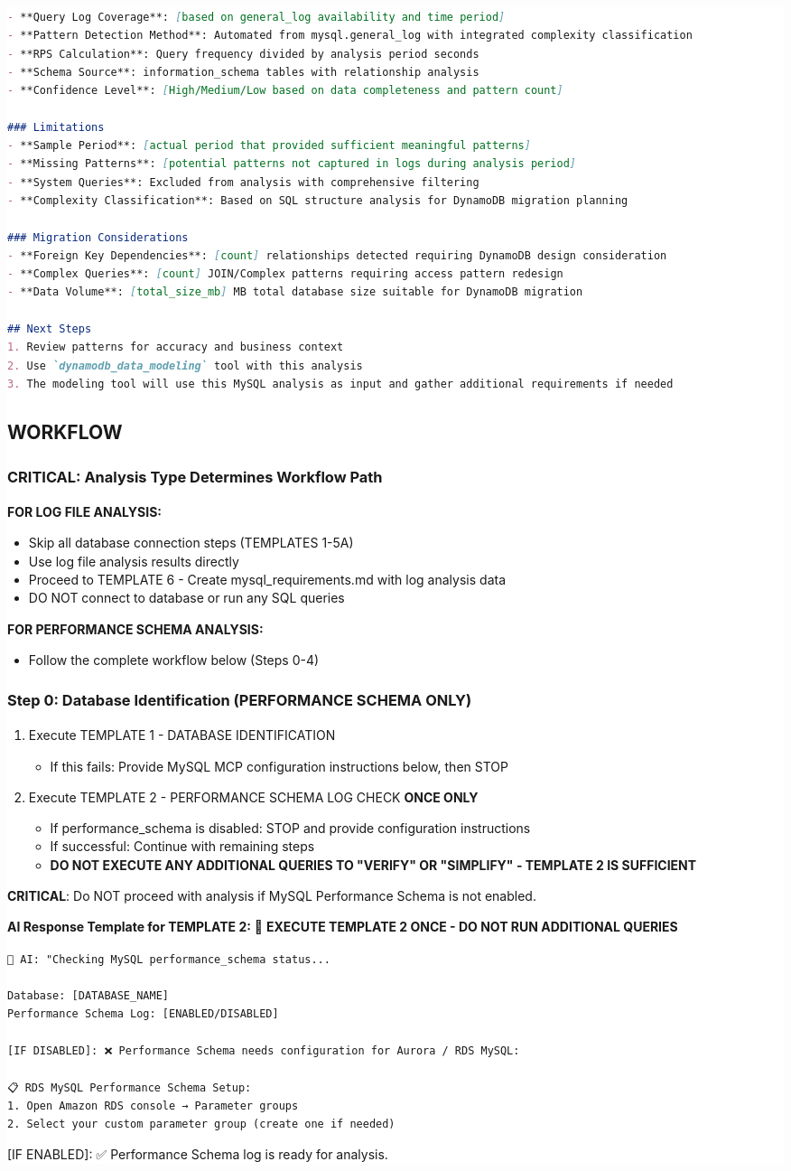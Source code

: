 ```markdown
- **Query Log Coverage**: [based on general_log availability and time period]
- **Pattern Detection Method**: Automated from mysql.general_log with integrated complexity classification
- **RPS Calculation**: Query frequency divided by analysis period seconds
- **Schema Source**: information_schema tables with relationship analysis
- **Confidence Level**: [High/Medium/Low based on data completeness and pattern count]

### Limitations
- **Sample Period**: [actual period that provided sufficient meaningful patterns]
- **Missing Patterns**: [potential patterns not captured in logs during analysis period]
- **System Queries**: Excluded from analysis with comprehensive filtering
- **Complexity Classification**: Based on SQL structure analysis for DynamoDB migration planning

### Migration Considerations
- **Foreign Key Dependencies**: [count] relationships detected requiring DynamoDB design consideration
- **Complex Queries**: [count] JOIN/Complex patterns requiring access pattern redesign
- **Data Volume**: [total_size_mb] MB total database size suitable for DynamoDB migration

## Next Steps
1. Review patterns for accuracy and business context
2. Use `dynamodb_data_modeling` tool with this analysis
3. The modeling tool will use this MySQL analysis as input and gather additional requirements if needed
```

## WORKFLOW

### CRITICAL: Analysis Type Determines Workflow Path

**FOR LOG FILE ANALYSIS:**
- Skip all database connection steps (TEMPLATES 1-5A)
- Use log file analysis results directly
- Proceed to TEMPLATE 6 - Create mysql_requirements.md with log analysis data
- DO NOT connect to database or run any SQL queries

**FOR PERFORMANCE SCHEMA ANALYSIS:**
- Follow the complete workflow below (Steps 0-4)

### Step 0: Database Identification (PERFORMANCE SCHEMA ONLY)
1. Execute TEMPLATE 1 - DATABASE IDENTIFICATION
   - If this fails: Provide MySQL MCP configuration instructions below, then STOP

2. Execute TEMPLATE 2 - PERFORMANCE SCHEMA LOG CHECK **ONCE ONLY**
   - If performance_schema is disabled: STOP and provide configuration instructions
   - If successful: Continue with remaining steps
   - **DO NOT EXECUTE ANY ADDITIONAL QUERIES TO "VERIFY" OR "SIMPLIFY" - TEMPLATE 2 IS SUFFICIENT**
 
**CRITICAL**: Do NOT proceed with analysis if MySQL Performance Schema is not enabled.

**AI Response Template for TEMPLATE 2:**
🚨 **EXECUTE TEMPLATE 2 ONCE - DO NOT RUN ADDITIONAL QUERIES**
```
🤖 AI: "Checking MySQL performance_schema status...

Database: [DATABASE_NAME]
Performance Schema Log: [ENABLED/DISABLED]

[IF DISABLED]: ❌ Performance Schema needs configuration for Aurora / RDS MySQL:

📋 RDS MySQL Performance Schema Setup:
1. Open Amazon RDS console → Parameter groups
2. Select your custom parameter group (create one if needed)
```

[IF ENABLED]: ✅ Performance Schema log is ready for analysis.